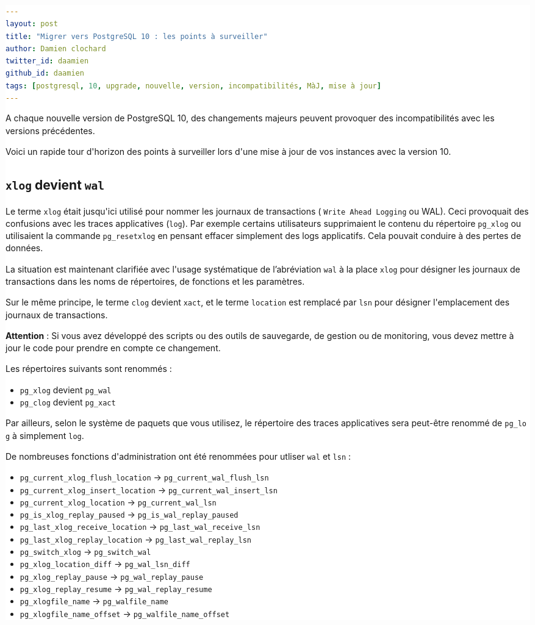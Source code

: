 ```yaml
---
layout: post
title: "Migrer vers PostgreSQL 10 : les points à surveiller"
author: Damien clochard
twitter_id: daamien
github_id: daamien
tags: [postgresql, 10, upgrade, nouvelle, version, incompatibilités, MàJ, mise à jour]
---
```


A chaque nouvelle version de PostgreSQL 10, des changements majeurs peuvent
provoquer des incompatibilités avec les versions précédentes.

Voici un rapide tour d'horizon des points à surveiller lors d'une mise à jour de
vos instances avec la version 10.




## `xlog` devient `wal`

Le terme `xlog` était jusqu'ici utilisé pour nommer les journaux de
transactions ( `Write Ahead Logging` ou WAL). Ceci provoquait des confusions
avec les traces applicatives (`log`). Par exemple certains utilisateurs
supprimaient le contenu du répertoire `pg_xlog` ou utilisaient la commande
`pg_resetxlog` en pensant effacer simplement des logs applicatifs. Cela
pouvait conduire à des pertes de données.

La situation est maintenant clarifiée avec l'usage systématique de l’abréviation
`wal` à la place `xlog` pour désigner les journaux de transactions dans les
noms de répertoires, de fonctions et les paramètres.

Sur le même principe, le terme `clog` devient `xact`, et le terme
`location` est remplacé par `lsn` pour désigner l'emplacement des journaux
de transactions.

**Attention** : Si vous avez développé des scripts ou des outils de sauvegarde,
de gestion ou de monitoring, vous devez mettre à jour le code pour prendre en
compte ce changement.

Les répertoires suivants sont renommés :
  * `pg_xlog` devient `pg_wal`
  * `pg_clog` devient `pg_xact`

Par ailleurs, selon le système de paquets que vous utilisez, le répertoire des
traces applicatives sera peut-être renommé de `pg_log` à simplement `log`.

De nombreuses fonctions d'administration ont été renommées pour utliser `wal`
et `lsn` :

  * `pg_current_xlog_flush_location` ->	`pg_current_wal_flush_lsn`
  * `pg_current_xlog_insert_location`  ->	`pg_current_wal_insert_lsn`
  * `pg_current_xlog_location`	 -> `pg_current_wal_lsn`
  * `pg_is_xlog_replay_paused`  ->	`pg_is_wal_replay_paused`
  * `pg_last_xlog_receive_location` ->	`pg_last_wal_receive_lsn`
  * `pg_last_xlog_replay_location` ->	`pg_last_wal_replay_lsn`
  * `pg_switch_xlog` ->	`pg_switch_wal`
  * `pg_xlog_location_diff` ->	`pg_wal_lsn_diff`
  * `pg_xlog_replay_pause` ->	`pg_wal_replay_pause`
  * `pg_xlog_replay_resume` ->	`pg_wal_replay_resume`
  * `pg_xlogfile_name` ->	`pg_walfile_name`
  * `pg_xlogfile_name_offset` ->	`pg_walfile_name_offset`

